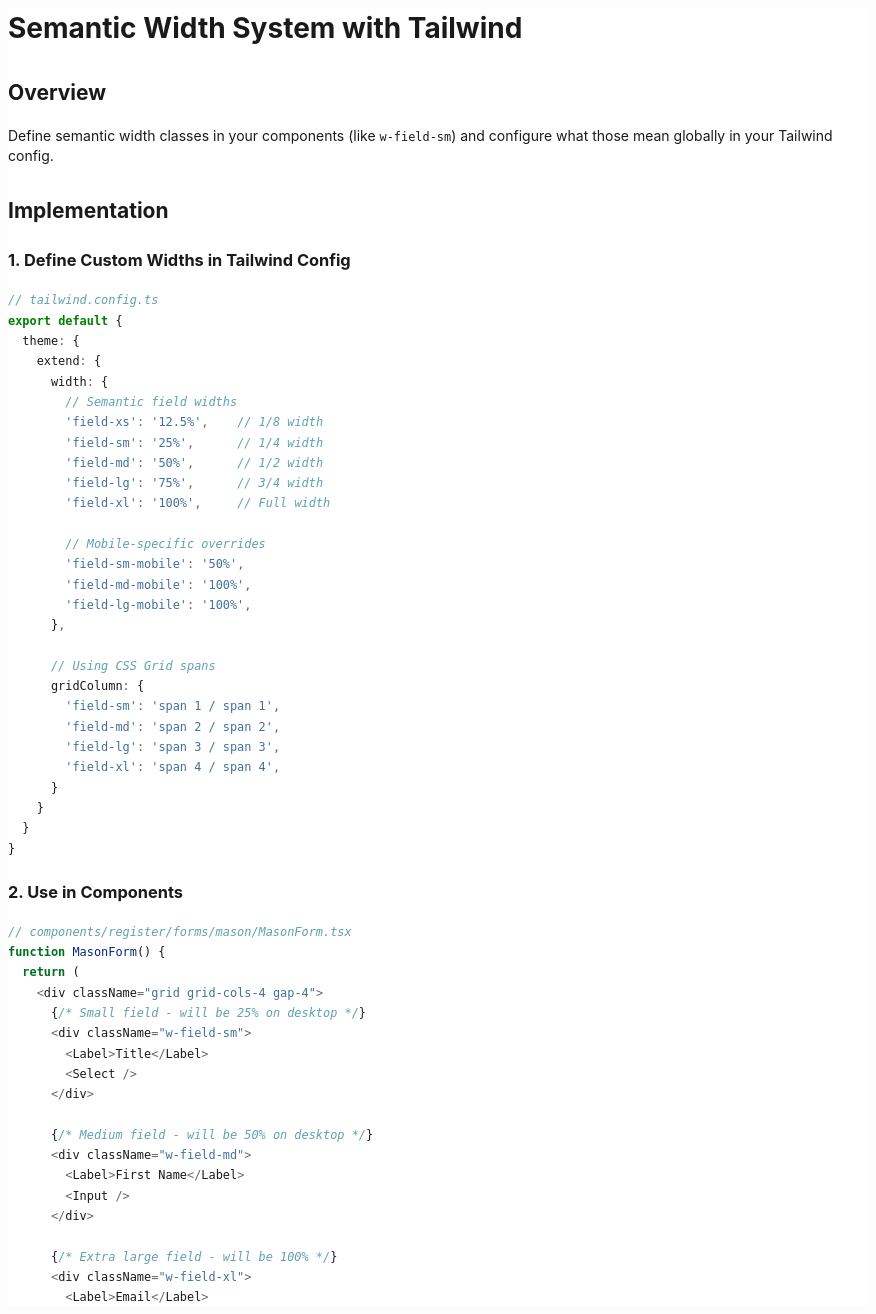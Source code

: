 # Semantic Width System with Tailwind

## Overview
Define semantic width classes in your components (like `w-field-sm`) and configure what those mean globally in your Tailwind config.

## Implementation

### 1. Define Custom Widths in Tailwind Config
```typescript
// tailwind.config.ts
export default {
  theme: {
    extend: {
      width: {
        // Semantic field widths
        'field-xs': '12.5%',    // 1/8 width
        'field-sm': '25%',      // 1/4 width
        'field-md': '50%',      // 1/2 width
        'field-lg': '75%',      // 3/4 width
        'field-xl': '100%',     // Full width
        
        // Mobile-specific overrides
        'field-sm-mobile': '50%',
        'field-md-mobile': '100%',
        'field-lg-mobile': '100%',
      },
      
      // Using CSS Grid spans
      gridColumn: {
        'field-sm': 'span 1 / span 1',
        'field-md': 'span 2 / span 2',
        'field-lg': 'span 3 / span 3',
        'field-xl': 'span 4 / span 4',
      }
    }
  }
}
```

### 2. Use in Components
```typescript
// components/register/forms/mason/MasonForm.tsx
function MasonForm() {
  return (
    <div className="grid grid-cols-4 gap-4">
      {/* Small field - will be 25% on desktop */}
      <div className="w-field-sm">
        <Label>Title</Label>
        <Select />
      </div>
      
      {/* Medium field - will be 50% on desktop */}
      <div className="w-field-md">
        <Label>First Name</Label>
        <Input />
      </div>
      
      {/* Extra large field - will be 100% */}
      <div className="w-field-xl">
        <Label>Email</Label>
```